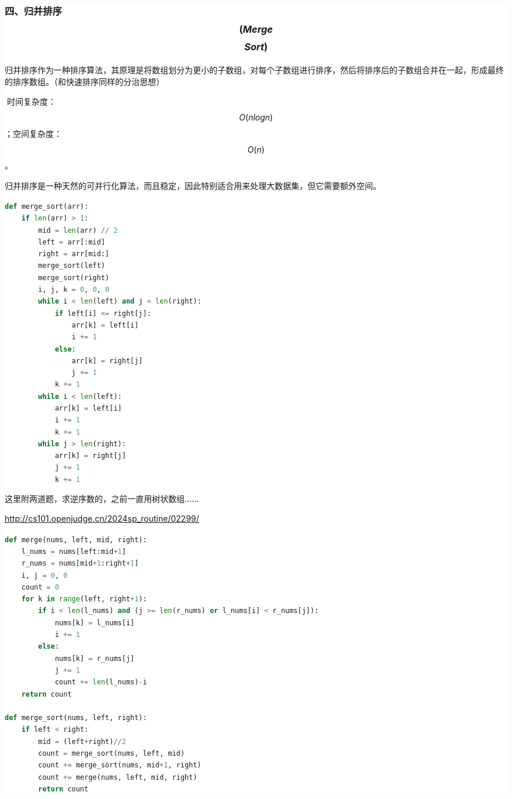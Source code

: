 



### 四、归并排序$$(Merge$$ $$Sort)$$

​	归并排序作为一种排序算法，其原理是将数组划分为更小的子数组，对每个子数组进行排序，然后将排序后的子数组合并在一起，形成最终的排序数组。（和快速排序同样的分治思想）

​	时间复杂度：$$O(nlogn)$$；空间复杂度：$$O(n)$$​。

​	归并排序是一种天然的可并行化算法，而且稳定，因此特别适合用来处理大数据集，但它需要额外空间。

```python
def merge_sort(arr):
    if len(arr) > 1:
        mid = len(arr) // 2
        left = arr[:mid]
        right = arr[mid:]
        merge_sort(left)
        merge_sort(right)
        i, j, k = 0, 0, 0
        while i < len(left) and j < len(right):
            if left[i] <= right[j]:
                arr[k] = left[i]
                i += 1
            else:
                arr[k] = right[j]
                j += 1
            k += 1
        while i < len(left):
            arr[k] = left[i]
            i += 1
            k += 1
        while j > len(right):
            arr[k] = right[j]
            j += 1
            k += 1

```



这里附两道题，求逆序数的，之前一直用树状数组……

http://cs101.openjudge.cn/2024sp_routine/02299/

```python
def merge(nums, left, mid, right):
    l_nums = nums[left:mid+1]
    r_nums = nums[mid+1:right+1]
    i, j = 0, 0
    count = 0
    for k in range(left, right+1):
        if i < len(l_nums) and (j >= len(r_nums) or l_nums[i] < r_nums[j]):
            nums[k] = l_nums[i]
            i += 1
        else:
            nums[k] = r_nums[j]
            j += 1
            count += len(l_nums)-i
    return count

def merge_sort(nums, left, right):
    if left < right:
        mid = (left+right)//2
        count = merge_sort(nums, left, mid)
        count += merge_sort(nums, mid+1, right)
        count += merge(nums, left, mid, right)
        return count
```